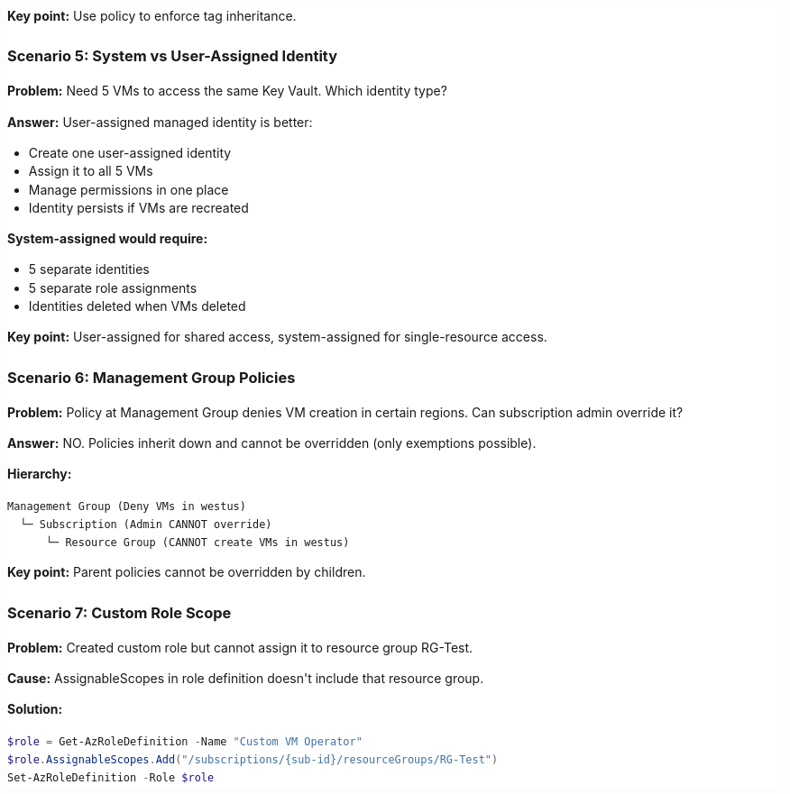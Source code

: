 **Key point:** Use policy to enforce tag inheritance.

### Scenario 5: System vs User-Assigned Identity

**Problem:**
Need 5 VMs to access the same Key Vault. Which identity type?

**Answer:**
User-assigned managed identity is better:

- Create one user-assigned identity
- Assign it to all 5 VMs
- Manage permissions in one place
- Identity persists if VMs are recreated

**System-assigned would require:**

- 5 separate identities
- 5 separate role assignments
- Identities deleted when VMs deleted

**Key point:** User-assigned for shared access, system-assigned for single-resource access.

### Scenario 6: Management Group Policies

**Problem:**
Policy at Management Group denies VM creation in certain regions. Can subscription admin override it?

**Answer:**
NO. Policies inherit down and cannot be overridden (only exemptions possible).

**Hierarchy:**

```
Management Group (Deny VMs in westus)
  └─ Subscription (Admin CANNOT override)
      └─ Resource Group (CANNOT create VMs in westus)
```

**Key point:** Parent policies cannot be overridden by children.

### Scenario 7: Custom Role Scope

**Problem:**
Created custom role but cannot assign it to resource group RG-Test.

**Cause:**
AssignableScopes in role definition doesn't include that resource group.

**Solution:**

```powershell
$role = Get-AzRoleDefinition -Name "Custom VM Operator"
$role.AssignableScopes.Add("/subscriptions/{sub-id}/resourceGroups/RG-Test")
Set-AzRoleDefinition -Role $role
```
